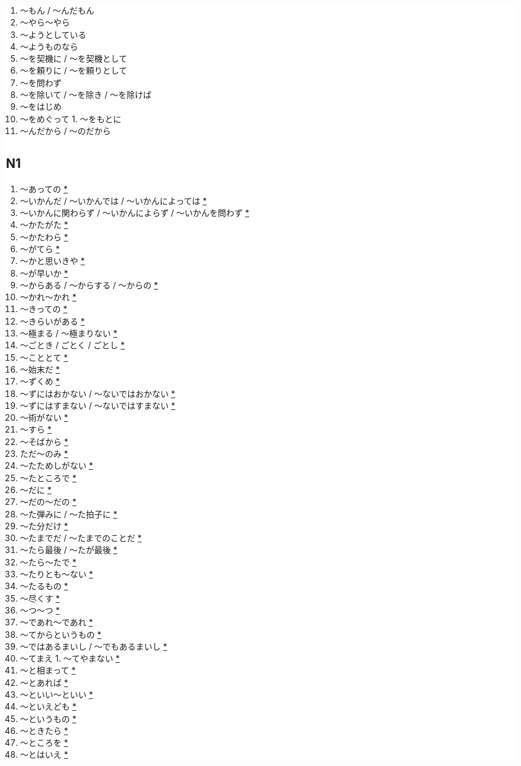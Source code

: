1. 〜もん / 〜んだもん
1. 〜やら〜やら
1. 〜ようとしている
1. 〜ようものなら
1. 〜を契機に / 〜を契機として
1. 〜を頼りに / 〜を頼りとして
1. 〜を問わず
1. 〜を除いて / 〜を除き / 〜を除けば
1. 〜をはじめ
1. 〜をめぐって 1. 〜をもとに
1. 〜んだから / 〜のだから

## N1
1. 〜あっての [*](https://nihongokyoshi-net.com/2019/05/07/jlptn1-grammar-atteno/)
1. 〜いかんだ / 〜いかんでは / 〜いかんによっては [*](https://nihongokyoshi-net.com/2019/07/03/jlptn1-grammar-ikan/)
1. 〜いかんに関わらず / 〜いかんによらず / 〜いかんを問わず [*](https://nihongokyoshi-net.com/2019/07/03/jlptn1-grammar-ikannikakawarazu/)
1. 〜かたがた [*](https://nihongokyoshi-net.com/2019/06/26/jlptn1-grammar-katagata/)
1. 〜かたわら [*](https://nihongokyoshi-net.com/2019/02/15/jlptn1-grammar-katawara/)
1. 〜がてら [*](https://nihongokyoshi-net.com/2019/02/19/jlptn1-grammar-gateara/)
1. 〜かと思いきや [*](https://nihongokyoshi-net.com/2019/07/16/jlptn1-grammar-katoomoikiya/)
1. 〜が早いか [*](https://nihongokyoshi-net.com/2019/07/14/jlptn1-grammar-gahayaika/)
1. 〜からある / 〜からする / 〜からの [*](https://nihongokyoshi-net.com/2019/06/25/jlptn1-grammar-karaaru-karasuru-karano/)
1. 〜かれ〜かれ [*](https://nihongokyoshi-net.com/2019/08/19/jlptn1-grammar-kare-kare/)
1. 〜きっての [*](https://nihongokyoshi-net.com/2019/08/05/jlptn1-grammar-kitteno/)
1. 〜きらいがある [*](https://nihongokyoshi-net.com/2019/02/19/jlptn1-grammar-kiraigaaru/)
1. 〜極まる / 〜極まりない [*](https://nihongokyoshi-net.com/2019/06/29/jlptn1-grammar-kiwamaru/)
1. 〜ごとき / ごとく / ごとし [*](https://nihongokyoshi-net.com/2019/06/19/jlptn1-grammar-gotoki/)
1. 〜こととて [*](https://nihongokyoshi-net.com/2019/09/12/jlptn1-grammar-kototote/)
1. 〜始末だ [*](https://nihongokyoshi-net.com/2019/07/08/jlptn1-grammar-shimatsuda/)
1. 〜ずくめ [*](https://nihongokyoshi-net.com/2019/07/09/jlptn1-grammar-zukume/)
1. 〜ずにはおかない / 〜ないではおかない [*](https://nihongokyoshi-net.com/2019/07/17/jlptn1-grammar-zuniwaokanai/)
1. 〜ずにはすまない / 〜ないではすまない [*](https://nihongokyoshi-net.com/2019/07/14/jlptn1-grammar-zuniwasumanai/)
1. 〜術がない [*](https://nihongokyoshi-net.com/2019/09/23/jlptn1-grammar-subeganai/)
1. 〜すら [*](https://nihongokyoshi-net.com/2019/06/11/jlptn1-grammar-sura/)
1. 〜そばから [*](https://nihongokyoshi-net.com/2019/07/09/jlptn1-grammar-sobakara/)
1. ただ〜のみ [*](https://nihongokyoshi-net.com/2019/07/05/jlptn1-grammar-tada-nomi/)
1. 〜たためしがない [*](https://nihongokyoshi-net.com/2020/05/28/jlptn1-grammar-tatameshiganai/)
1. 〜たところで [*](https://nihongokyoshi-net.com/2020/01/20/jlptn1-grammar-tatokorode/)
1. 〜だに [*](https://nihongokyoshi-net.com/2019/09/19/jlptn1-grammar-dani/)
1. 〜だの〜だの [*](https://nihongokyoshi-net.com/2019/10/25/jlptn1-grammar-dano/)
1. 〜た弾みに / 〜た拍子に [*](https://nihongokyoshi-net.com/2020/01/17/jlptn1-grammar-tahazumini/)
1. 〜た分だけ [*](https://nihongokyoshi-net.com/2019/09/25/jlptn1-grammar-tabundake/)
1. 〜たまでだ / 〜たまでのことだ [*](https://nihongokyoshi-net.com/2019/08/21/jlptn1-grammar-tamadeda/)
1. 〜たら最後 / 〜たが最後 [*](https://nihongokyoshi-net.com/2019/04/24/jlptn1-grammar-tarasaigo/)
1. 〜たら〜たで [*](https://nihongokyoshi-net.com/2020/06/02/jlptn1-grammar-tara-tade/)
1. 〜たりとも〜ない [*](https://nihongokyoshi-net.com/2019/06/17/jlptn1-grammar-taritomo-nai/)
1. 〜たるもの [*](https://nihongokyoshi-net.com/2019/06/18/jlptn1-grammar-tarumono/)
1. 〜尽くす [*](https://nihongokyoshi-net.com/2020/06/02/jlptn1-grammar-tsukusu/)
1. 〜つ〜つ [*](https://nihongokyoshi-net.com/2019/02/15/jlptn1-grammar-tsu-tsu/)
1. 〜であれ〜であれ [*](https://nihongokyoshi-net.com/2019/06/25/jlptn1-grammar-deare-deare/)
1. 〜てからというもの [*](https://nihongokyoshi-net.com/2019/11/15/jlptn1-grammar-tekaratoiumono/)
1. 〜ではあるまいし / 〜でもあるまいし [*](https://nihongokyoshi-net.com/2019/06/14/jlptn1-grammar-dewaarumaishi/)
1. 〜てまえ 1. 〜てやまない [*](https://nihongokyoshi-net.com/2019/06/19/jlptn1-grammar-teyamanai/)
1. 〜と相まって [*](https://nihongokyoshi-net.com/2019/06/26/jlptn1-grammar-amatte/)
1. 〜とあれば [*](https://nihongokyoshi-net.com/2019/07/16/jlptn1-grammar-toareba/)
1. 〜といい〜といい [*](https://nihongokyoshi-net.com/2020/02/18/jlptn1-grammar-toii-toii/)
1. 〜といえども [*](https://nihongokyoshi-net.com/2019/07/02/jlptn1-grammar-toiedomo/)
1. 〜というもの [*](https://nihongokyoshi-net.com/2019/11/20/jlptn1-grammar-toiumono/)
1. 〜ときたら [*](https://nihongokyoshi-net.com/2019/07/04/jlptn1-grammar-tokitara/)
1. 〜ところを [*](https://nihongokyoshi-net.com/2019/05/22/jlptn1-grammar-tokoro/)
1. 〜とはいえ [*](https://nihongokyoshi-net.com/2019/02/17/jlptn1-grammar-towaie/)